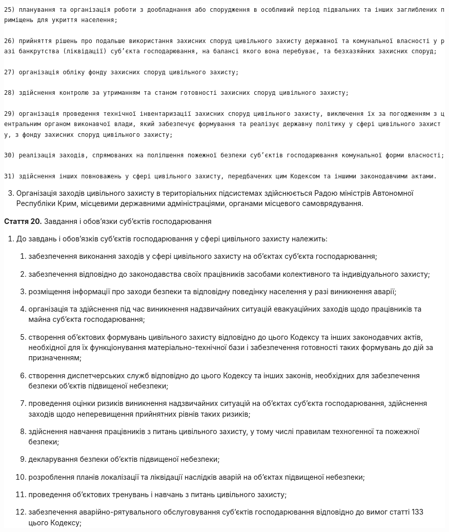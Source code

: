     25) планування та організація роботи з дообладнання або спорудження в особливий період підвальних та інших заглиблених приміщень для укриття населення;

    26) прийняття рішень про подальше використання захисних споруд цивільного захисту державної та комунальної власності у разі банкрутства (ліквідації) суб’єкта господарювання, на балансі якого вона перебуває, та безхазяйних захисних споруд;

    27) організація обліку фонду захисних споруд цивільного захисту;

    28) здійснення контролю за утриманням та станом готовності захисних споруд цивільного захисту;

    29) організація проведення технічної інвентаризації захисних споруд цивільного захисту, виключення їх за погодженням з центральним органом виконавчої влади, який забезпечує формування та реалізує державну політику у сфері цивільного захисту, з фонду захисних споруд цивільного захисту;

    30) реалізація заходів, спрямованих на поліпшення пожежної безпеки суб’єктів господарювання комунальної форми власності;

    31) здійснення інших повноважень у сфері цивільного захисту, передбачених цим Кодексом та іншими законодавчими актами.

3. Організація заходів цивільного захисту в територіальних підсистемах здійснюється Радою міністрів Автономної Республіки Крим, місцевими державними адміністраціями, органами місцевого самоврядування.

**Стаття 20.** Завдання і обов’язки суб’єктів господарювання

1. До завдань і обов’язків суб’єктів господарювання у сфері цивільного захисту належить:

    1) забезпечення виконання заходів у сфері цивільного захисту на об’єктах суб’єкта господарювання;

    2) забезпечення відповідно до законодавства своїх працівників засобами колективного та індивідуального захисту;

    3) розміщення інформації про заходи безпеки та відповідну поведінку населення у разі виникнення аварії;

    4) організація та здійснення під час виникнення надзвичайних ситуацій евакуаційних заходів щодо працівників та майна суб’єкта господарювання;

    5) створення об’єктових формувань цивільного захисту відповідно до цього Кодексу та інших законодавчих актів, необхідної для їх функціонування матеріально-технічної бази і забезпечення готовності таких формувань до дій за призначенням;

    6) створення диспетчерських служб відповідно до цього Кодексу та інших законів, необхідних для забезпечення безпеки об’єктів підвищеної небезпеки;

    7) проведення оцінки ризиків виникнення надзвичайних ситуацій на об’єктах суб’єкта господарювання, здійснення заходів щодо неперевищення прийнятних рівнів таких ризиків;

    8) здійснення навчання працівників з питань цивільного захисту, у тому числі правилам техногенної та пожежної безпеки;

    9) декларування безпеки об’єктів підвищеної небезпеки;

    10) розроблення планів локалізації та ліквідації наслідків аварій на об’єктах підвищеної небезпеки;

    11) проведення об’єктових тренувань і навчань з питань цивільного захисту;

    12) забезпечення аварійно-рятувального обслуговування суб’єктів господарювання відповідно до вимог статті 133 цього Кодексу;

